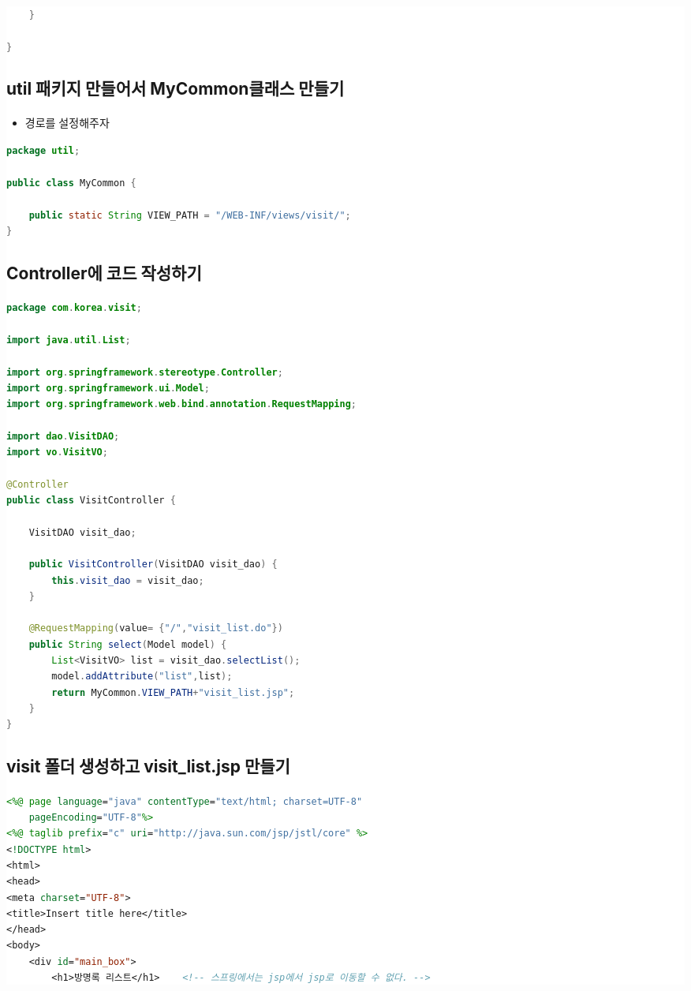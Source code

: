 ```java
	}
	 
}

```

## util 패키지 만들어서 MyCommon클래스 만들기
- 경로를 설정해주자
```java
package util;

public class MyCommon {

	public static String VIEW_PATH = "/WEB-INF/views/visit/";
}

```
## Controller에 코드 작성하기
```java
package com.korea.visit;

import java.util.List;

import org.springframework.stereotype.Controller;
import org.springframework.ui.Model;
import org.springframework.web.bind.annotation.RequestMapping;

import dao.VisitDAO;
import vo.VisitVO;

@Controller
public class VisitController {

	VisitDAO visit_dao;
	
	public VisitController(VisitDAO visit_dao) {
		this.visit_dao = visit_dao;
	}
	
	@RequestMapping(value= {"/","visit_list.do"})
	public String select(Model model) {
		List<VisitVO> list = visit_dao.selectList();
		model.addAttribute("list",list);
		return MyCommon.VIEW_PATH+"visit_list.jsp";
	}
}
```

## visit 폴더 생성하고 visit_list.jsp 만들기
```jsp
<%@ page language="java" contentType="text/html; charset=UTF-8"
    pageEncoding="UTF-8"%>
<%@ taglib prefix="c" uri="http://java.sun.com/jsp/jstl/core" %>
<!DOCTYPE html>
<html>
<head>
<meta charset="UTF-8">
<title>Insert title here</title>
</head>
<body>
	<div id="main_box">
		<h1>방명록 리스트</h1>	<!-- 스프링에서는 jsp에서 jsp로 이동할 수 없다. -->
```